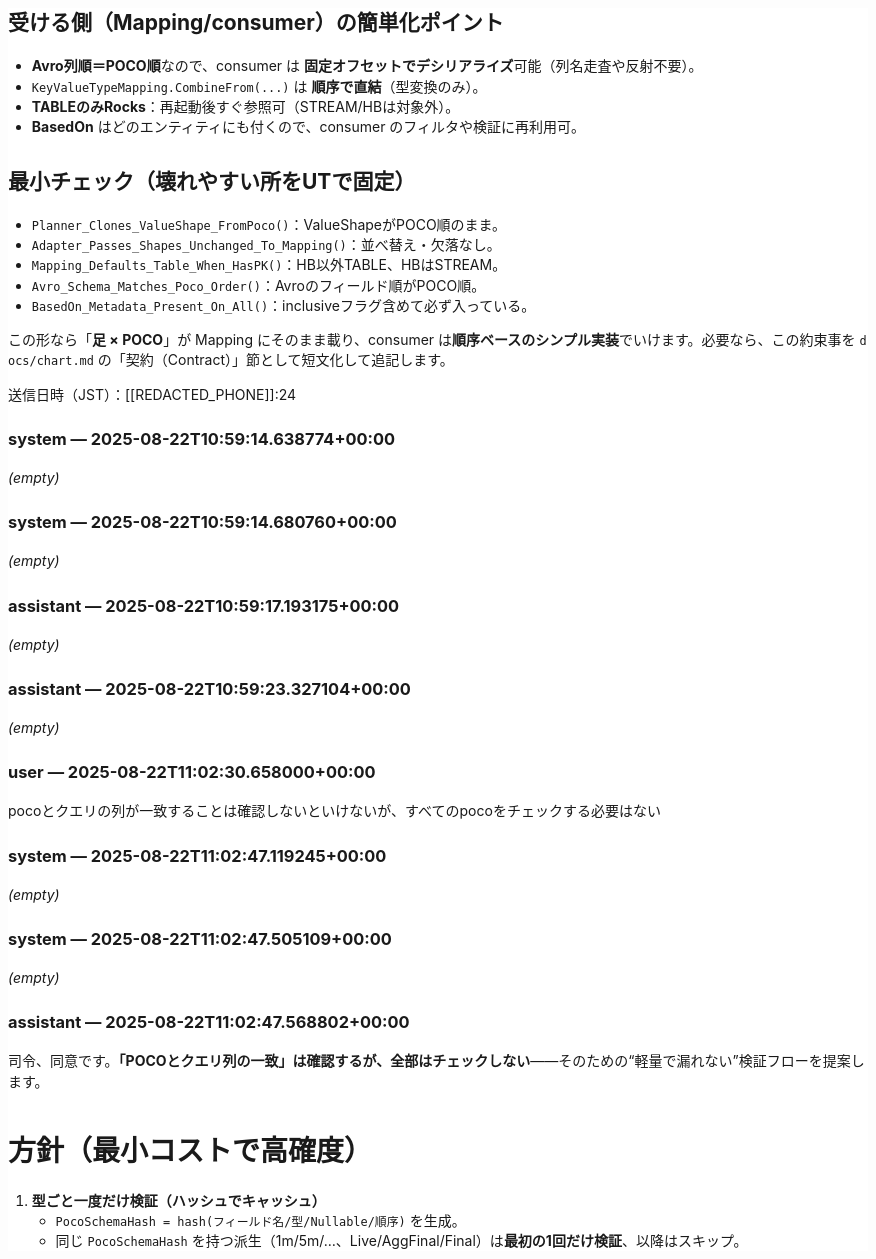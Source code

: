 ## 受ける側（Mapping/consumer）の簡単化ポイント
- **Avro列順＝POCO順**なので、consumer は **固定オフセットでデシリアライズ**可能（列名走査や反射不要）。
- `KeyValueTypeMapping.CombineFrom(...)` は **順序で直結**（型変換のみ）。  
- **TABLEのみRocks**：再起動後すぐ参照可（STREAM/HBは対象外）。
- **BasedOn** はどのエンティティにも付くので、consumer のフィルタや検証に再利用可。

## 最小チェック（壊れやすい所をUTで固定）
- `Planner_Clones_ValueShape_FromPoco()`：ValueShapeがPOCO順のまま。
- `Adapter_Passes_Shapes_Unchanged_To_Mapping()`：並べ替え・欠落なし。
- `Mapping_Defaults_Table_When_HasPK()`：HB以外TABLE、HBはSTREAM。
- `Avro_Schema_Matches_Poco_Order()`：Avroのフィールド順がPOCO順。
- `BasedOn_Metadata_Present_On_All()`：inclusiveフラグ含めて必ず入っている。

この形なら「**足 × POCO**」が Mapping にそのまま載り、consumer は**順序ベースのシンプル実装**でいけます。必要なら、この約束事を `docs/chart.md` の「契約（Contract）」節として短文化して追記します。

送信日時（JST）：[[REDACTED_PHONE]]:24
### system — 2025-08-22T10:59:14.638774+00:00

_(empty)_
### system — 2025-08-22T10:59:14.680760+00:00

_(empty)_
### assistant — 2025-08-22T10:59:17.193175+00:00

_(empty)_
### assistant — 2025-08-22T10:59:23.327104+00:00

_(empty)_
### user — 2025-08-22T11:02:30.658000+00:00

pocoとクエリの列が一致することは確認しないといけないが、すべてのpocoをチェックする必要はない
### system — 2025-08-22T11:02:47.119245+00:00

_(empty)_
### system — 2025-08-22T11:02:47.505109+00:00

_(empty)_
### assistant — 2025-08-22T11:02:47.568802+00:00

司令、同意です。**「POCOとクエリ列の一致」は確認するが、全部はチェックしない**——そのための“軽量で漏れない”検証フローを提案します。

# 方針（最小コストで高確度）
1) **型ごと一度だけ検証（ハッシュでキャッシュ）**  
   - `PocoSchemaHash = hash(フィールド名/型/Nullable/順序)` を生成。  
   - 同じ `PocoSchemaHash` を持つ派生（1m/5m/…、Live/AggFinal/Final）は**最初の1回だけ検証**、以降はスキップ。
